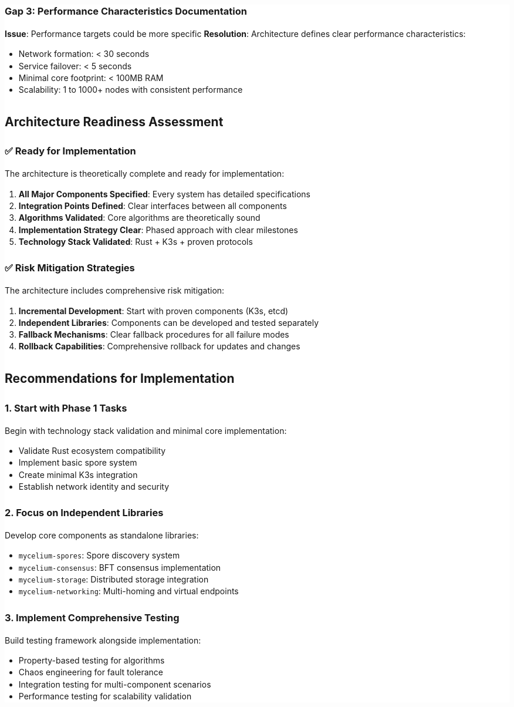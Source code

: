 ### Gap 3: Performance Characteristics Documentation
**Issue**: Performance targets could be more specific
**Resolution**: Architecture defines clear performance characteristics:
- Network formation: < 30 seconds
- Service failover: < 5 seconds
- Minimal core footprint: < 100MB RAM
- Scalability: 1 to 1000+ nodes with consistent performance

## Architecture Readiness Assessment

### ✅ Ready for Implementation
The architecture is theoretically complete and ready for implementation:

1. **All Major Components Specified**: Every system has detailed specifications
2. **Integration Points Defined**: Clear interfaces between all components
3. **Algorithms Validated**: Core algorithms are theoretically sound
4. **Implementation Strategy Clear**: Phased approach with clear milestones
5. **Technology Stack Validated**: Rust + K3s + proven protocols

### ✅ Risk Mitigation Strategies
The architecture includes comprehensive risk mitigation:

1. **Incremental Development**: Start with proven components (K3s, etcd)
2. **Independent Libraries**: Components can be developed and tested separately
3. **Fallback Mechanisms**: Clear fallback procedures for all failure modes
4. **Rollback Capabilities**: Comprehensive rollback for updates and changes

## Recommendations for Implementation

### 1. Start with Phase 1 Tasks
Begin with technology stack validation and minimal core implementation:
- Validate Rust ecosystem compatibility
- Implement basic spore system
- Create minimal K3s integration
- Establish network identity and security

### 2. Focus on Independent Libraries
Develop core components as standalone libraries:
- `mycelium-spores`: Spore discovery system
- `mycelium-consensus`: BFT consensus implementation
- `mycelium-storage`: Distributed storage integration
- `mycelium-networking`: Multi-homing and virtual endpoints

### 3. Implement Comprehensive Testing
Build testing framework alongside implementation:
- Property-based testing for algorithms
- Chaos engineering for fault tolerance
- Integration testing for multi-component scenarios
- Performance testing for scalability validation
